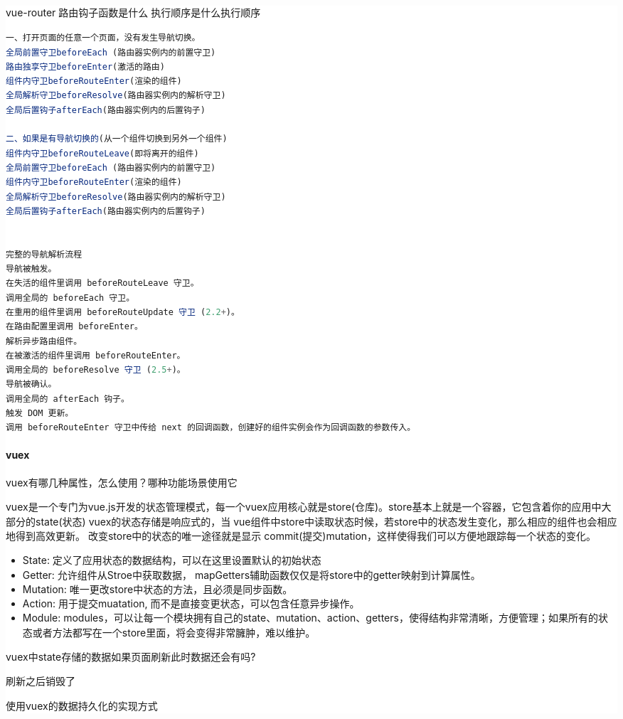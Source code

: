 vue-router 路由钩子函数是什么 执行顺序是什么执行顺序

```javascript
一、打开页面的任意一个页面，没有发生导航切换。
全局前置守卫beforeEach (路由器实例内的前置守卫)
路由独享守卫beforeEnter(激活的路由)
组件内守卫beforeRouteEnter(渲染的组件)
全局解析守卫beforeResolve(路由器实例内的解析守卫)
全局后置钩子afterEach(路由器实例内的后置钩子)
​
二、如果是有导航切换的(从一个组件切换到另外一个组件)
组件内守卫beforeRouteLeave(即将离开的组件)
全局前置守卫beforeEach (路由器实例内的前置守卫)
组件内守卫beforeRouteEnter(渲染的组件)
全局解析守卫beforeResolve(路由器实例内的解析守卫)
全局后置钩子afterEach(路由器实例内的后置钩子)
​
​
完整的导航解析流程
导航被触发。
在失活的组件里调用 beforeRouteLeave 守卫。
调用全局的 beforeEach 守卫。
在重用的组件里调用 beforeRouteUpdate 守卫 (2.2+)。
在路由配置里调用 beforeEnter。
解析异步路由组件。
在被激活的组件里调用 beforeRouteEnter。
调用全局的 beforeResolve 守卫 (2.5+)。
导航被确认。
调用全局的 afterEach 钩子。
触发 DOM 更新。
调用 beforeRouteEnter 守卫中传给 next 的回调函数，创建好的组件实例会作为回调函数的参数传入。
```



#### vuex

vuex有哪几种属性，怎么使用？哪种功能场景使用它

vuex是一个专门为vue.js开发的状态管理模式，每一个vuex应用核心就是store(仓库)。store基本上就是一个容器，它包含着你的应用中大部分的state(状态)
vuex的状态存储是响应式的，当 vue组件中store中读取状态时候，若store中的状态发生变化，那么相应的组件也会相应地得到高效更新。
改变store中的状态的唯一途径就是显示 commit(提交)mutation，这样使得我们可以方便地跟踪每一个状态的变化。

- State: 定义了应用状态的数据结构，可以在这里设置默认的初始状态
- Getter: 允许组件从Stroe中获取数据， mapGetters辅助函数仅仅是将store中的getter映射到计算属性。
- Mutation: 唯一更改store中状态的方法，且必须是同步函数。
- Action: 用于提交muatation, 而不是直接变更状态，可以包含任意异步操作。
- Module: modules，可以让每一个模块拥有自己的state、mutation、action、getters，使得结构非常清晰，方便管理；如果所有的状态或者方法都写在一个store里面，将会变得非常臃肿，难以维护。

vuex中state存储的数据如果页面刷新此时数据还会有吗?

刷新之后销毁了

使用vuex的数据持久化的实现方式
